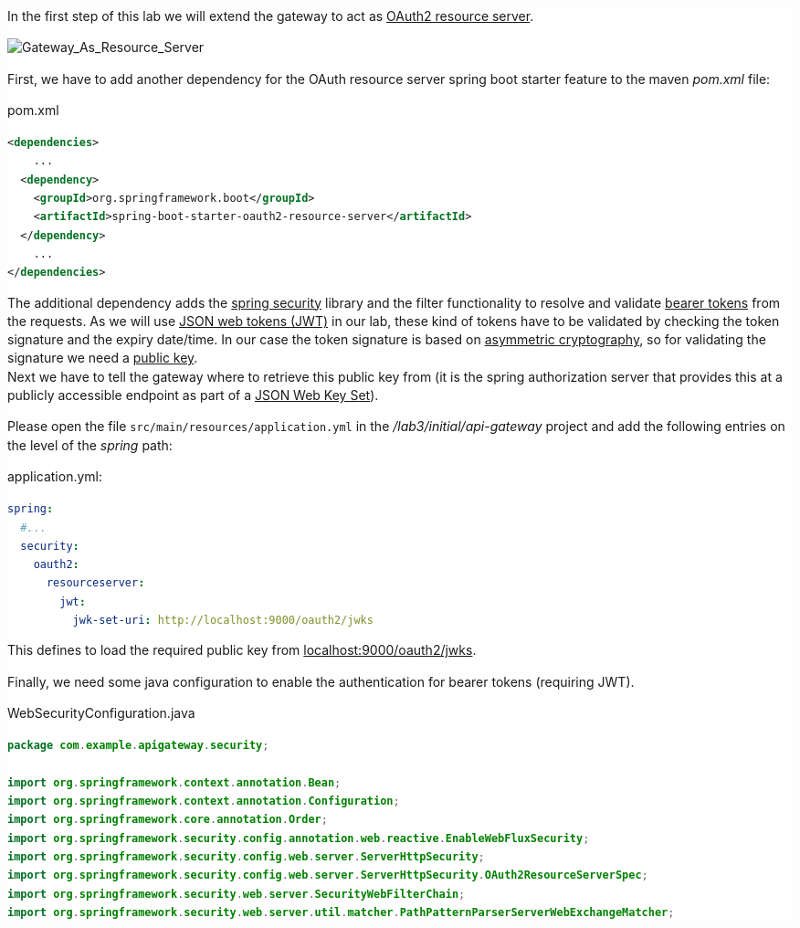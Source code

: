 In the first step of this lab we will extend the gateway to act as [OAuth2 resource server](https://www.oauth.com/oauth2-servers/the-resource-server/).

![Gateway_As_Resource_Server](images/resource_server.png)

First, we have to add another dependency for the OAuth resource server spring boot starter feature to the maven _pom.xml_ file:

pom.xml

```xml
<dependencies>
    ...
  <dependency>
    <groupId>org.springframework.boot</groupId>
    <artifactId>spring-boot-starter-oauth2-resource-server</artifactId>
  </dependency>
    ...
</dependencies>
```

The additional dependency adds the [spring security](https://spring.io/projects/spring-security) library and the filter functionality to resolve and validate [bearer tokens](https://oauth.net/2/bearer-tokens/) from the requests.
As we will use [JSON web tokens (JWT)](https://jwt.io/) in our lab, these kind of tokens have to be validated by checking the token signature and the expiry date/time. In our case the token signature is based on [asymmetric cryptography](https://en.wikipedia.org/wiki/Public-key_cryptography), so for validating the signature we need a [public key](https://en.wikipedia.org/wiki/Public_key_infrastructure).  
Next we have to tell the gateway where to retrieve this public key from (it is the spring authorization server that provides this at a publicly accessible endpoint as part of a [JSON Web Key Set](https://auth0.com/docs/secure/tokens/json-web-tokens/json-web-key-sets)).

Please open the file `src/main/resources/application.yml` in the _/lab3/initial/api-gateway_ project and add the following entries on the level of the _spring_ path:

application.yml:

```yaml
spring:
  #...
  security:
    oauth2:
      resourceserver:
        jwt:
          jwk-set-uri: http://localhost:9000/oauth2/jwks
```

This defines to load the required public key from [localhost:9000/oauth2/jwks](http://localhost:9000/oauth2/jwks).

Finally, we need some java configuration to enable the authentication for bearer tokens (requiring JWT).

WebSecurityConfiguration.java

```java
package com.example.apigateway.security;

import org.springframework.context.annotation.Bean;
import org.springframework.context.annotation.Configuration;
import org.springframework.core.annotation.Order;
import org.springframework.security.config.annotation.web.reactive.EnableWebFluxSecurity;
import org.springframework.security.config.web.server.ServerHttpSecurity;
import org.springframework.security.config.web.server.ServerHttpSecurity.OAuth2ResourceServerSpec;
import org.springframework.security.web.server.SecurityWebFilterChain;
import org.springframework.security.web.server.util.matcher.PathPatternParserServerWebExchangeMatcher;

```